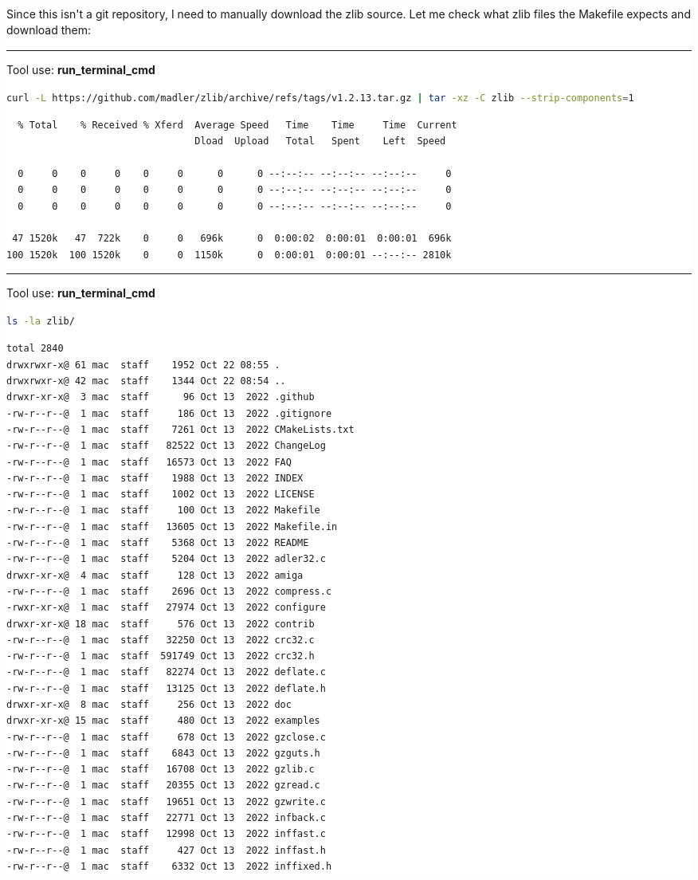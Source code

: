 
Since this isn't a git repository, I need to manually download the zlib source. Let me check what zlib files the Makefile expects and download them:


---

Tool use: **run_terminal_cmd**

```bash
curl -L https://github.com/madler/zlib/archive/refs/tags/v1.2.13.tar.gz | tar -xz -C zlib --strip-components=1
```

```
  % Total    % Received % Xferd  Average Speed   Time    Time     Time  Current
                                 Dload  Upload   Total   Spent    Left  Speed

  0     0    0     0    0     0      0      0 --:--:-- --:--:-- --:--:--     0
  0     0    0     0    0     0      0      0 --:--:-- --:--:-- --:--:--     0
  0     0    0     0    0     0      0      0 --:--:-- --:--:-- --:--:--     0

 47 1520k   47  722k    0     0   696k      0  0:00:02  0:00:01  0:00:01  696k
100 1520k  100 1520k    0     0  1150k      0  0:00:01  0:00:01 --:--:-- 2810k

```

---

Tool use: **run_terminal_cmd**

```bash
ls -la zlib/
```

```
total 2840
drwxrwxr-x@ 61 mac  staff    1952 Oct 22 08:55 .
drwxrwxr-x@ 42 mac  staff    1344 Oct 22 08:54 ..
drwxr-xr-x@  3 mac  staff      96 Oct 13  2022 .github
-rw-r--r--@  1 mac  staff     186 Oct 13  2022 .gitignore
-rw-r--r--@  1 mac  staff    7261 Oct 13  2022 CMakeLists.txt
-rw-r--r--@  1 mac  staff   82522 Oct 13  2022 ChangeLog
-rw-r--r--@  1 mac  staff   16573 Oct 13  2022 FAQ
-rw-r--r--@  1 mac  staff    1988 Oct 13  2022 INDEX
-rw-r--r--@  1 mac  staff    1002 Oct 13  2022 LICENSE
-rw-r--r--@  1 mac  staff     100 Oct 13  2022 Makefile
-rw-r--r--@  1 mac  staff   13605 Oct 13  2022 Makefile.in
-rw-r--r--@  1 mac  staff    5368 Oct 13  2022 README
-rw-r--r--@  1 mac  staff    5204 Oct 13  2022 adler32.c
drwxr-xr-x@  4 mac  staff     128 Oct 13  2022 amiga
-rw-r--r--@  1 mac  staff    2696 Oct 13  2022 compress.c
-rwxr-xr-x@  1 mac  staff   27974 Oct 13  2022 configure
drwxr-xr-x@ 18 mac  staff     576 Oct 13  2022 contrib
-rw-r--r--@  1 mac  staff   32250 Oct 13  2022 crc32.c
-rw-r--r--@  1 mac  staff  591749 Oct 13  2022 crc32.h
-rw-r--r--@  1 mac  staff   82274 Oct 13  2022 deflate.c
-rw-r--r--@  1 mac  staff   13125 Oct 13  2022 deflate.h
drwxr-xr-x@  8 mac  staff     256 Oct 13  2022 doc
drwxr-xr-x@ 15 mac  staff     480 Oct 13  2022 examples
-rw-r--r--@  1 mac  staff     678 Oct 13  2022 gzclose.c
-rw-r--r--@  1 mac  staff    6843 Oct 13  2022 gzguts.h
-rw-r--r--@  1 mac  staff   16708 Oct 13  2022 gzlib.c
-rw-r--r--@  1 mac  staff   20355 Oct 13  2022 gzread.c
-rw-r--r--@  1 mac  staff   19651 Oct 13  2022 gzwrite.c
-rw-r--r--@  1 mac  staff   22771 Oct 13  2022 infback.c
-rw-r--r--@  1 mac  staff   12998 Oct 13  2022 inffast.c
-rw-r--r--@  1 mac  staff     427 Oct 13  2022 inffast.h
-rw-r--r--@  1 mac  staff    6332 Oct 13  2022 inffixed.h
```